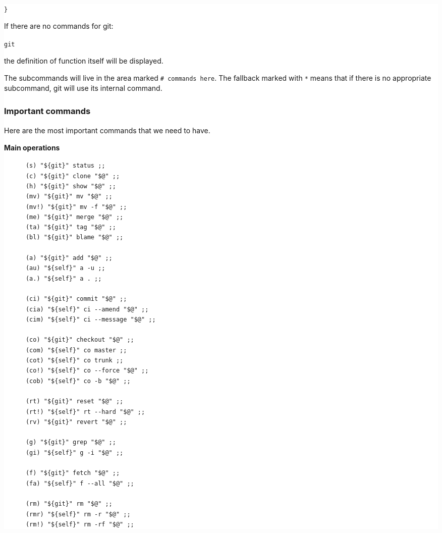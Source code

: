 ```
}
```

If there are no commands for git:

    git

the definition of function itself will be displayed.

The subcommands will live in the area marked `# commands here`. The fallback
marked with `*` means that if there is no appropriate subcommand, git will use
its internal command.


### <a name="commands1">Important commands</a>

Here are the most important commands that we need to have.

**Main operations**

```
      (s) "${git}" status ;;
      (c) "${git}" clone "$@" ;;
      (h) "${git}" show "$@" ;;
      (mv) "${git}" mv "$@" ;;
      (mv!) "${git}" mv -f "$@" ;;
      (me) "${git}" merge "$@" ;;
      (ta) "${git}" tag "$@" ;;
      (bl) "${git}" blame "$@" ;;

      (a) "${git}" add "$@" ;;
      (au) "${self}" a -u ;;
      (a.) "${self}" a . ;;

      (ci) "${git}" commit "$@" ;;
      (cia) "${self}" ci --amend "$@" ;;
      (cim) "${self}" ci --message "$@" ;;

      (co) "${git}" checkout "$@" ;;
      (com) "${self}" co master ;;
      (cot) "${self}" co trunk ;;
      (co!) "${self}" co --force "$@" ;;
      (cob) "${self}" co -b "$@" ;;

      (rt) "${git}" reset "$@" ;;
      (rt!) "${self}" rt --hard "$@" ;;
      (rv) "${git}" revert "$@" ;;

      (g) "${git}" grep "$@" ;;
      (gi) "${self}" g -i "$@" ;;

      (f) "${git}" fetch "$@" ;;
      (fa) "${self}" f --all "$@" ;;

      (rm) "${git}" rm "$@" ;;
      (rmr) "${self}" rm -r "$@" ;;
      (rm!) "${self}" rm -rf "$@" ;;

```

